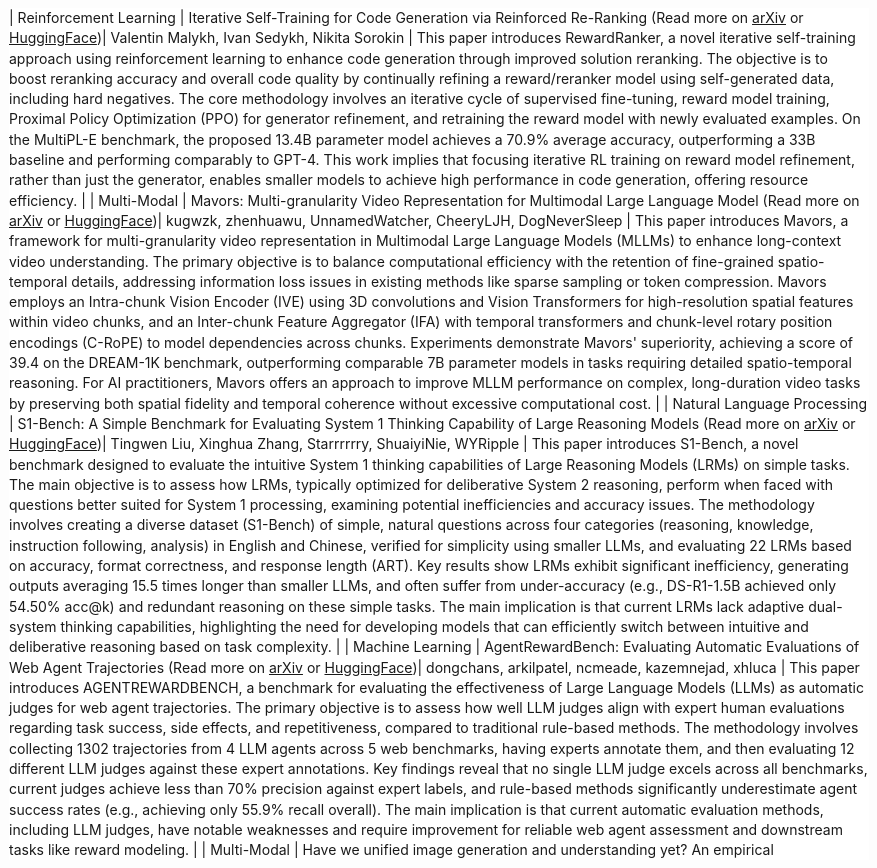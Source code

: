 | Reinforcement Learning | Iterative Self-Training for Code Generation via Reinforced Re-Ranking (Read more on [arXiv](https://arxiv.org/abs/2504.09643) or [HuggingFace](https://huggingface.co/papers/2504.09643))| Valentin Malykh, Ivan Sedykh, Nikita Sorokin | This paper introduces RewardRanker, a novel iterative self-training approach using reinforcement learning to enhance code generation through improved solution reranking. The objective is to boost reranking accuracy and overall code quality by continually refining a reward/reranker model using self-generated data, including hard negatives. The core methodology involves an iterative cycle of supervised fine-tuning, reward model training, Proximal Policy Optimization (PPO) for generator refinement, and retraining the reward model with newly evaluated examples. On the MultiPL-E benchmark, the proposed 13.4B parameter model achieves a 70.9% average accuracy, outperforming a 33B baseline and performing comparably to GPT-4. This work implies that focusing iterative RL training on reward model refinement, rather than just the generator, enables smaller models to achieve high performance in code generation, offering resource efficiency. |
| Multi-Modal | Mavors: Multi-granularity Video Representation for Multimodal Large
  Language Model (Read more on [arXiv](https://arxiv.org/abs/2504.10068) or [HuggingFace](https://huggingface.co/papers/2504.10068))| kugwzk, zhenhuawu, UnnamedWatcher, CheeryLJH, DogNeverSleep | This paper introduces Mavors, a framework for multi-granularity video representation in Multimodal Large Language Models (MLLMs) to enhance long-context video understanding. The primary objective is to balance computational efficiency with the retention of fine-grained spatio-temporal details, addressing information loss issues in existing methods like sparse sampling or token compression. Mavors employs an Intra-chunk Vision Encoder (IVE) using 3D convolutions and Vision Transformers for high-resolution spatial features within video chunks, and an Inter-chunk Feature Aggregator (IFA) with temporal transformers and chunk-level rotary position encodings (C-RoPE) to model dependencies across chunks. Experiments demonstrate Mavors' superiority, achieving a score of 39.4 on the DREAM-1K benchmark, outperforming comparable 7B parameter models in tasks requiring detailed spatio-temporal reasoning. For AI practitioners, Mavors offers an approach to improve MLLM performance on complex, long-duration video tasks by preserving both spatial fidelity and temporal coherence without excessive computational cost. |
| Natural Language Processing | S1-Bench: A Simple Benchmark for Evaluating System 1 Thinking Capability
  of Large Reasoning Models (Read more on [arXiv](https://arxiv.org/abs/2504.10368) or [HuggingFace](https://huggingface.co/papers/2504.10368))| Tingwen Liu, Xinghua Zhang, Starrrrrry, ShuaiyiNie, WYRipple | This paper introduces S1-Bench, a novel benchmark designed to evaluate the intuitive System 1 thinking capabilities of Large Reasoning Models (LRMs) on simple tasks. The main objective is to assess how LRMs, typically optimized for deliberative System 2 reasoning, perform when faced with questions better suited for System 1 processing, examining potential inefficiencies and accuracy issues. The methodology involves creating a diverse dataset (S1-Bench) of simple, natural questions across four categories (reasoning, knowledge, instruction following, analysis) in English and Chinese, verified for simplicity using smaller LLMs, and evaluating 22 LRMs based on accuracy, format correctness, and response length (ART). Key results show LRMs exhibit significant inefficiency, generating outputs averaging 15.5 times longer than smaller LLMs, and often suffer from under-accuracy (e.g., DS-R1-1.5B achieved only 54.50% acc@k) and redundant reasoning on these simple tasks. The main implication is that current LRMs lack adaptive dual-system thinking capabilities, highlighting the need for developing models that can efficiently switch between intuitive and deliberative reasoning based on task complexity. |
| Machine Learning | AgentRewardBench: Evaluating Automatic Evaluations of Web Agent
  Trajectories (Read more on [arXiv](https://arxiv.org/abs/2504.08942) or [HuggingFace](https://huggingface.co/papers/2504.08942))| dongchans, arkilpatel, ncmeade, kazemnejad, xhluca | This paper introduces AGENTREWARDBENCH, a benchmark for evaluating the effectiveness of Large Language Models (LLMs) as automatic judges for web agent trajectories. The primary objective is to assess how well LLM judges align with expert human evaluations regarding task success, side effects, and repetitiveness, compared to traditional rule-based methods. The methodology involves collecting 1302 trajectories from 4 LLM agents across 5 web benchmarks, having experts annotate them, and then evaluating 12 different LLM judges against these expert annotations. Key findings reveal that no single LLM judge excels across all benchmarks, current judges achieve less than 70% precision against expert labels, and rule-based methods significantly underestimate agent success rates (e.g., achieving only 55.9% recall overall). The main implication is that current automatic evaluation methods, including LLM judges, have notable weaknesses and require improvement for reliable web agent assessment and downstream tasks like reward modeling. |
| Multi-Modal | Have we unified image generation and understanding yet? An empirical